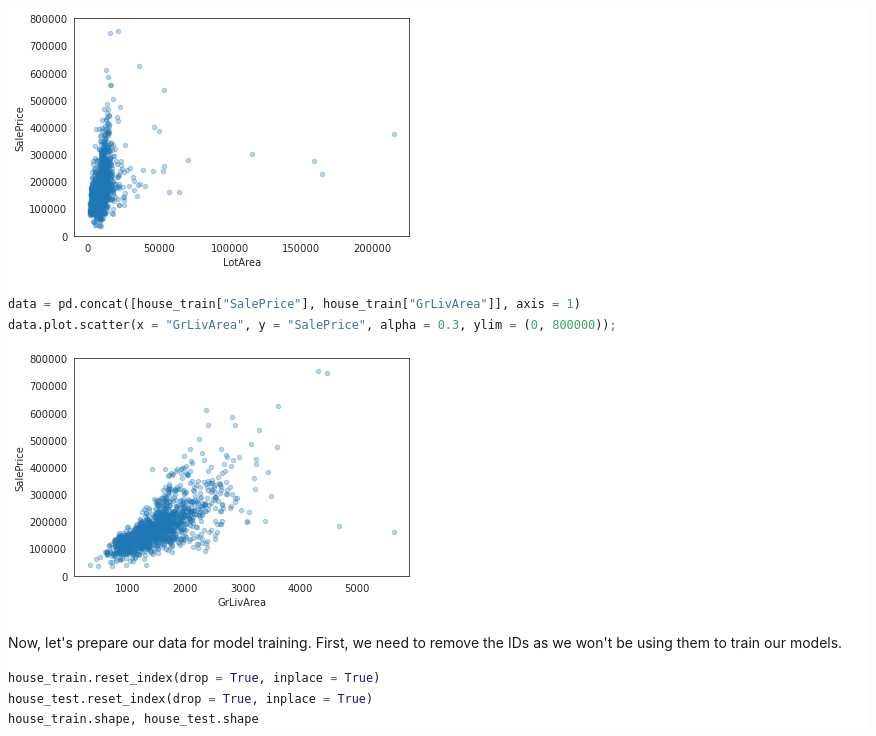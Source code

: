 
    
![png](predicting-house-prices_files/predicting-house-prices_20_0.png)
    



```python
data = pd.concat([house_train["SalePrice"], house_train["GrLivArea"]], axis = 1)
data.plot.scatter(x = "GrLivArea", y = "SalePrice", alpha = 0.3, ylim = (0, 800000));
```


    
![png](predicting-house-prices_files/predicting-house-prices_21_0.png)
    


Now, let's prepare our data for model training.
First, we need to remove the IDs as we won't be using them to train our models.


```python
house_train.reset_index(drop = True, inplace = True)
house_test.reset_index(drop = True, inplace = True)
house_train.shape, house_test.shape

```



